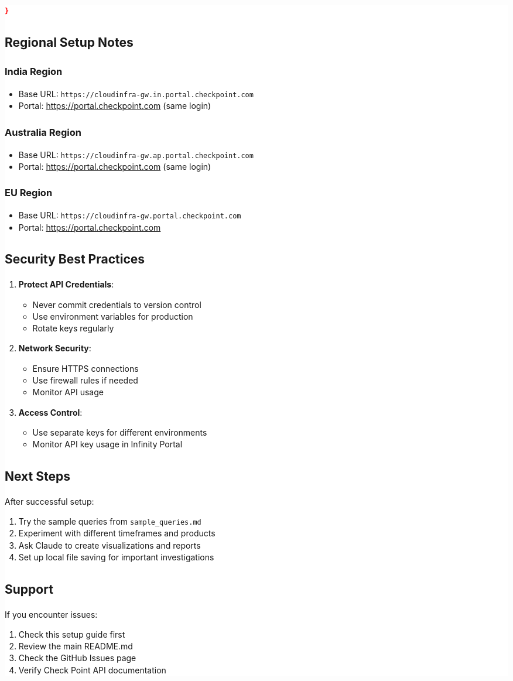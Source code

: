 ```json
}
```

## Regional Setup Notes

### India Region
- Base URL: `https://cloudinfra-gw.in.portal.checkpoint.com`
- Portal: https://portal.checkpoint.com (same login)

### Australia Region  
- Base URL: `https://cloudinfra-gw.ap.portal.checkpoint.com`
- Portal: https://portal.checkpoint.com (same login)

### EU Region
- Base URL: `https://cloudinfra-gw.portal.checkpoint.com`
- Portal: https://portal.checkpoint.com

## Security Best Practices

1. **Protect API Credentials**:
   - Never commit credentials to version control
   - Use environment variables for production
   - Rotate keys regularly

2. **Network Security**:
   - Ensure HTTPS connections
   - Use firewall rules if needed
   - Monitor API usage

3. **Access Control**:
   - Use separate keys for different environments
   - Monitor API key usage in Infinity Portal

## Next Steps

After successful setup:
1. Try the sample queries from `sample_queries.md`
2. Experiment with different timeframes and products
3. Ask Claude to create visualizations and reports
4. Set up local file saving for important investigations

## Support

If you encounter issues:
1. Check this setup guide first
2. Review the main README.md
3. Check the GitHub Issues page
4. Verify Check Point API documentation
